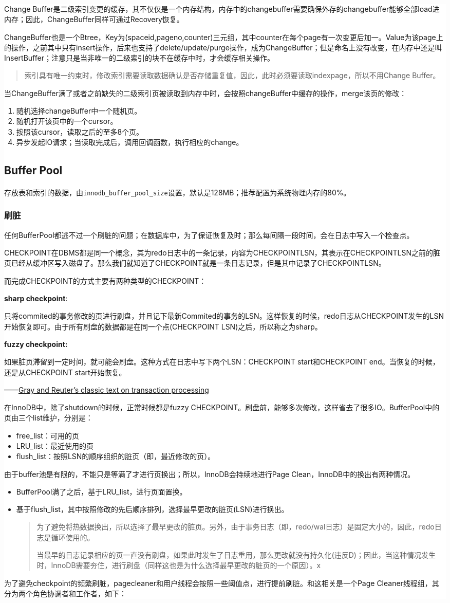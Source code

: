Change Buffer是二级索引变更的缓存，其不仅仅是一个内存结构，内存中的changebuffer需要确保外存的changebuffer能够全部load进内存；因此，ChangeBuffer同样可通过Recovery恢复。

ChangeBuffer也是一个Btree，Key为(spaceid,pageno,counter)三元组，其中counter在每个page有一次变更后加一。Value为该page上的操作，之前其中只有insert操作，后来也支持了delete/update/purge操作，成为ChangeBuffer；但是命名上没有改变，在内存中还是叫InsertBuffer；注意只是当非唯一的二级索引的块不在缓存中时，才会缓存相关操作。

> 索引具有唯一约束时，修改索引需要读取数据确认是否存储重复值，因此，此时必须要读取indexpage，所以不用Change Buffer。

当ChangeBuffer满了或者之前缺失的二级索引页被读取到内存中时，会按照changeBuffer中缓存的操作，merge该页的修改：

1. 随机选择changeBuffer中一个随机页。
2. 随机打开该页中的一个cursor。
3. 按照该cursor，读取之后的至多8个页。
4. 异步发起IO请求；当读取完成后，调用回调函数，执行相应的change。

## Buffer Pool

存放表和索引的数据，由`innodb_buffer_pool_size`设置，默认是128MB；推荐配置为系统物理内存的80%。

### 刷脏

任何BufferPool都逃不过一个刷脏的问题；在数据库中，为了保证恢复及时；那么每间隔一段时间，会在日志中写入一个检查点。

CHECKPOINT在DBMS都是同一个概念，其为redo日志中的一条记录，内容为CHECKPOINTLSN，其表示在CHECKPOINTLSN之前的脏页已经从缓冲区写入磁盘了。那么我们就知道了CHECKPOINT就是一条日志记录，但是其中记录了CHECKPOINTLSN。

而完成CHECKPOINT的方式主要有两种类型的CHECKPOINT：

**sharp checkpoint**:

只将commited的事务修改的页进行刷盘，并且记下最新Commited的事务的LSN。这样恢复的时候，redo日志从CHECKPOINT发生的LSN开始恢复即可。由于所有刷盘的数据都是在同一个点(CHECKPOINT LSN)之后，所以称之为sharp。

**fuzzy checkpoint:**

如果脏页滞留到一定时间，就可能会刷盘。这种方式在日志中写下两个LSN：CHECKPOINT start和CHECKPOINT end。当恢复的时候，还是从CHECKPOINT start开始恢复。

——[Gray and Reuter’s classic text on transaction processing](https://www.amazon.com/gp/product/1558601902/?tag=xaprb-20)

在InnoDB中，除了shutdown的时候，正常时候都是fuzzy CHECKPOINT。刷盘前，能够多次修改，这样省去了很多IO。BufferPool中的页由三个list维护，分别是：

+ free_list：可用的页
+ LRU_list：最近使用的页
+ flush_list：按照LSN的顺序组织的脏页（即，最近修改的页）。

由于buffer池是有限的，不能只是等满了才进行页换出；所以，InnoDB会持续地进行Page Clean，InnoDB中的换出有两种情况。

- BufferPool满了之后，基于LRU_list，进行页面置换。

- 基于flush_list，其中按照修改的先后顺序排列，选择最早更改的脏页(LSN)进行换出。

  > 为了避免将热数据换出，所以选择了最早更改的脏页。另外，由于事务日志（即，redo/wal日志）是固定大小的，因此，redo日志是循环使用的。
  >
  > 当最早的日志记录相应的页一直没有刷盘，如果此时发生了日志重用，那么更改就没有持久化(违反D)；因此，当这种情况发生时，InnoDB需要夯住，进行刷盘（同样这也是为什么选择最早更改的脏页的一个原因）。x

为了避免checkpoint的频繁刷脏，pagecleaner和用户线程会按照一些阈值点，进行提前刷脏。和这相关是一个Page Cleaner线程组，其分为两个角色协调者和工作者，如下：
